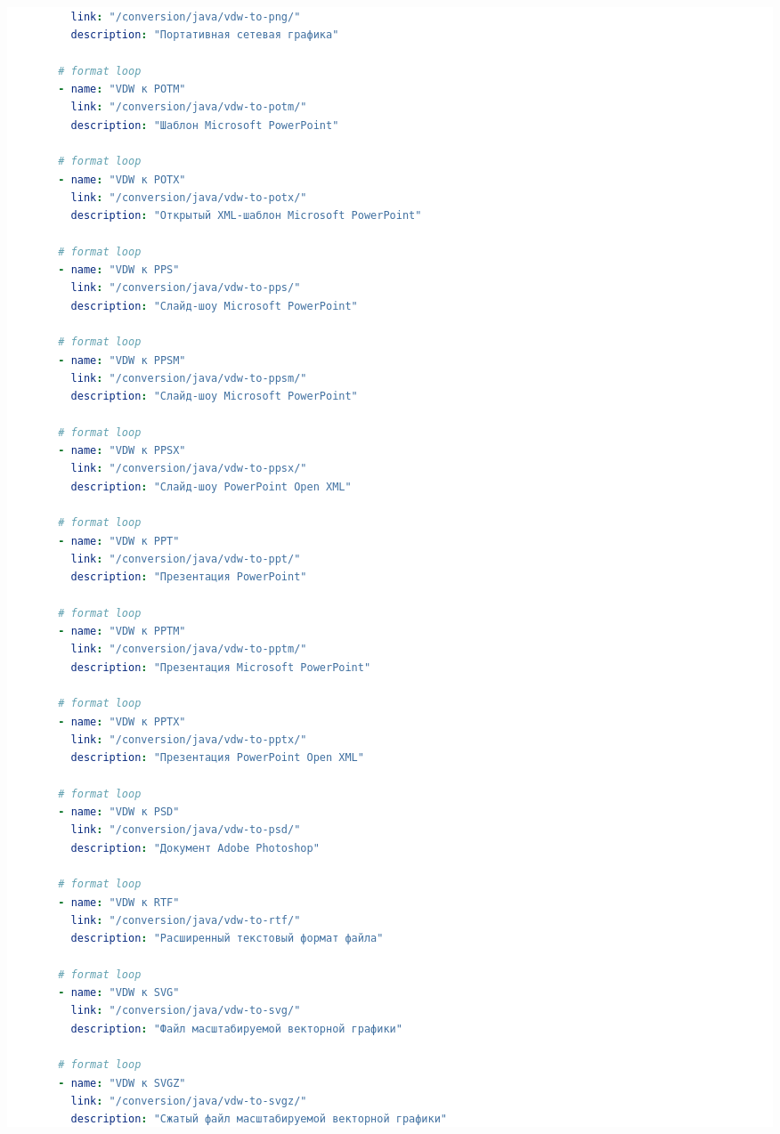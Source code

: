 ```yaml
          link: "/conversion/java/vdw-to-png/"
          description: "Портативная сетевая графика"

        # format loop
        - name: "VDW к POTM"
          link: "/conversion/java/vdw-to-potm/"
          description: "Шаблон Microsoft PowerPoint"

        # format loop
        - name: "VDW к POTX"
          link: "/conversion/java/vdw-to-potx/"
          description: "Открытый XML-шаблон Microsoft PowerPoint"

        # format loop
        - name: "VDW к PPS"
          link: "/conversion/java/vdw-to-pps/"
          description: "Слайд-шоу Microsoft PowerPoint"

        # format loop
        - name: "VDW к PPSM"
          link: "/conversion/java/vdw-to-ppsm/"
          description: "Слайд-шоу Microsoft PowerPoint"

        # format loop
        - name: "VDW к PPSX"
          link: "/conversion/java/vdw-to-ppsx/"
          description: "Слайд-шоу PowerPoint Open XML"

        # format loop
        - name: "VDW к PPT"
          link: "/conversion/java/vdw-to-ppt/"
          description: "Презентация PowerPoint"

        # format loop
        - name: "VDW к PPTM"
          link: "/conversion/java/vdw-to-pptm/"
          description: "Презентация Microsoft PowerPoint"

        # format loop
        - name: "VDW к PPTX"
          link: "/conversion/java/vdw-to-pptx/"
          description: "Презентация PowerPoint Open XML"

        # format loop
        - name: "VDW к PSD"
          link: "/conversion/java/vdw-to-psd/"
          description: "Документ Adobe Photoshop"

        # format loop
        - name: "VDW к RTF"
          link: "/conversion/java/vdw-to-rtf/"
          description: "Расширенный текстовый формат файла"

        # format loop
        - name: "VDW к SVG"
          link: "/conversion/java/vdw-to-svg/"
          description: "Файл масштабируемой векторной графики"

        # format loop
        - name: "VDW к SVGZ"
          link: "/conversion/java/vdw-to-svgz/"
          description: "Сжатый файл масштабируемой векторной графики"

```